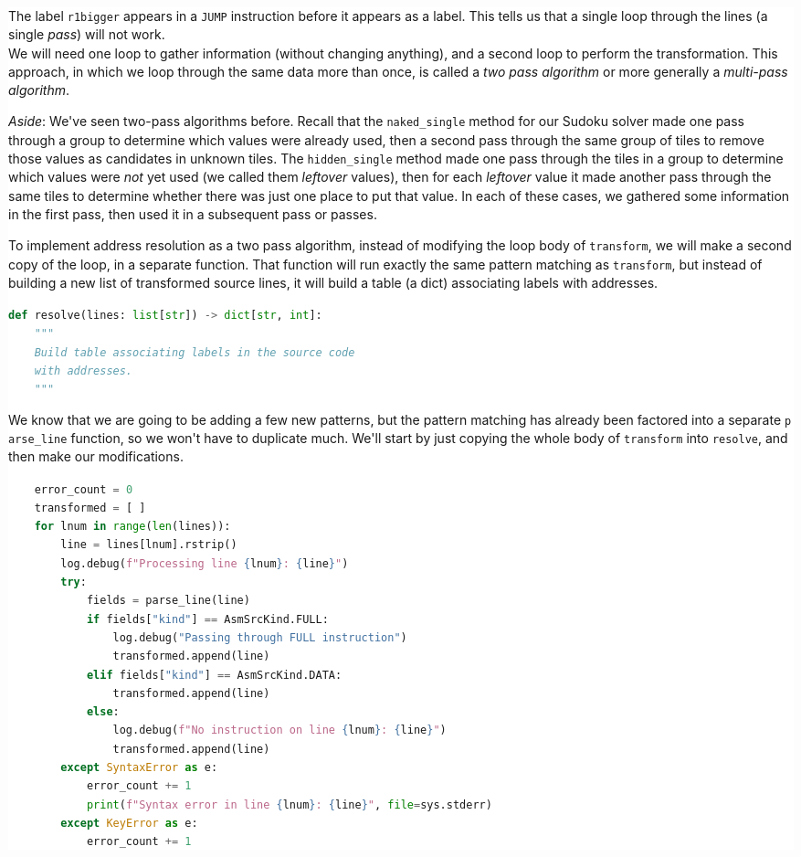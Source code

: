The label `r1bigger` appears in a `JUMP` instruction 
before it appears as a label.  This tells us that a single 
loop through the lines (a single *pass*) will not work.  
We will need one loop to gather information (without 
changing anything), and a second loop to perform the 
transformation.  This approach, in which we loop through 
the same data more than once, is called a *two pass algorithm* 
or more generally a *multi-pass algorithm*. 

_Aside_:  We've seen two-pass algorithms before. 
Recall that the `naked_single` method for our Sudoku solver
made one pass through a group to determine which values were
already used, then a second pass through the same group of 
tiles to remove those values as candidates in unknown tiles. 
The `hidden_single` method made one pass through the tiles in
a group to determine which values were _not_ yet used 
(we called them _leftover_ values),
then for each _leftover_ value it made another pass through
the same tiles to determine whether there was just one
place to put that value.  In each of these cases, we gathered some information in the first pass, then used it in a subsequent pass or passes. 

To implement address resolution as a two pass algorithm, 
instead of modifying the loop body of `transform`, we 
will make a second copy of the loop, in a separate function. 
That function will run exactly the same pattern matching as 
```transform```, but instead of building a new list of 
transformed source lines, it will build a table (a dict)
associating labels with addresses.  

```python
def resolve(lines: list[str]) -> dict[str, int]: 
    """
    Build table associating labels in the source code 
    with addresses. 
    """
```

We know that we are going to be adding a few new patterns, 
but the pattern matching has already been factored into 
a separate ```parse_line``` function, so we won't have to 
duplicate much.  We'll start by just copying the whole 
body of ```transform``` into ```resolve```, and then 
make our modifications. 

```python
    error_count = 0
    transformed = [ ]
    for lnum in range(len(lines)):
        line = lines[lnum].rstrip()
        log.debug(f"Processing line {lnum}: {line}")
        try: 
            fields = parse_line(line)
            if fields["kind"] == AsmSrcKind.FULL:
                log.debug("Passing through FULL instruction")
                transformed.append(line)
            elif fields["kind"] == AsmSrcKind.DATA:
                transformed.append(line)
            else:
                log.debug(f"No instruction on line {lnum}: {line}")
                transformed.append(line)
        except SyntaxError as e:
            error_count += 1
            print(f"Syntax error in line {lnum}: {line}", file=sys.stderr)
        except KeyError as e:
            error_count += 1
```